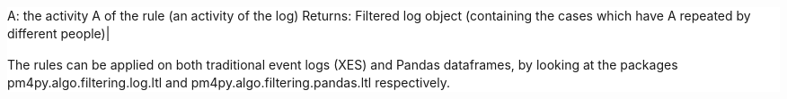 A: the activity A of the rule (an activity of the log)
Returns:
Filtered log object (containing the cases which have A repeated by different people)|



The rules can be applied on both traditional event logs (XES) and Pandas dataframes,
by looking at the packages 
pm4py.algo.filtering.log.ltl
and 
pm4py.algo.filtering.pandas.ltl
 respectively.